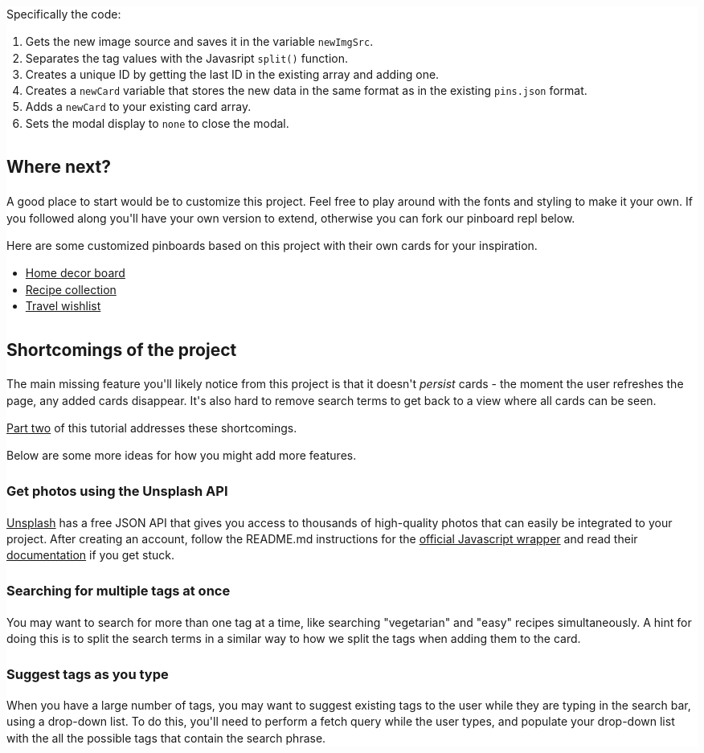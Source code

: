 Specifically the code:

1. Gets the new image source and saves it in the variable `newImgSrc`.
2. Separates the tag values with the Javasript `split()` function.
3. Creates a unique ID by getting the last ID in the existing array and adding one.
4. Creates a `newCard` variable that stores the new data in the same format as in the existing `pins.json` format.
5. Adds a `newCard` to your existing card array.
6. Sets the modal display to `none` to close the modal.

## Where next?

A good place to start would be to customize this project. Feel free to play around with the fonts and styling to make it your own. 
If you followed along you'll have your own version to extend, otherwise you can fork our pinboard repl below.

<iframe height="400px" width="100%" src="https://repl.it/@ritza/inspiration-board?lite=true" scrolling="no" frameborder="no" allowtransparency="true" allowfullscreen="true" sandbox="allow-forms allow-pointer-lock allow-popups allow-same-origin allow-scripts allow-modals"></iframe>

Here are some customized pinboards based on this project with their own cards for your inspiration.

* [Home decor board](https://repl.it/@ritza/home-decor)
* [Recipe collection](https://repl.it/@ritza/recipe-board)
* [Travel wishlist](https://repl.it/@ritza/travel-todos)

## Shortcomings of the project
The main missing feature you'll likely notice from this project is that it doesn't *persist* cards - the moment the user refreshes the page, any added cards disappear. It's also hard to remove search terms to get back to a view where all cards can be seen.

[Part two](./PinboardProject-2) of this tutorial addresses these shortcomings.

Below are some more ideas for how you might add more features.

### Get photos using the Unsplash API

[Unsplash](https://unsplash.com/developers) has a free JSON API that gives you access to thousands of high-quality photos that can easily be integrated to your project. After creating an account, follow the README.md instructions for the [official Javascript wrapper](https://github.com/unsplash/unsplash-js) and read their [documentation](https://unsplash.com/documentation) if you get stuck. 

### Searching for multiple tags at once

You may want to search for more than one tag at a time, like searching "vegetarian" and "easy" recipes simultaneously. A hint for doing this is to split the search terms in a similar way to how we split the tags when adding them to the card.  

### Suggest tags as you type

When you have a large number of tags, you may want to suggest existing tags to the user while they are typing in the search bar, using a drop-down list. To do this, you'll need to perform a fetch query while the user types, and populate your drop-down list with the all the possible tags that contain the search phrase. 

